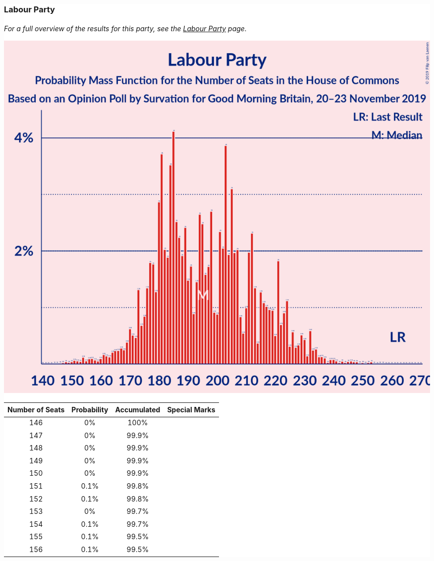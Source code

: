 ### Labour Party

*For a full overview of the results for this party, see the [Labour Party](party-labourparty.html) page.*

![Graph with seats probability mass function not yet produced](2019-11-23-Survation-seats-pmf-labourparty.png "Seats Probability Mass Function")

| Number of Seats | Probability | Accumulated | Special Marks |
|:---------------:|:-----------:|:-----------:|:-------------:|
| 146 | 0% | 100% |  |
| 147 | 0% | 99.9% |  |
| 148 | 0% | 99.9% |  |
| 149 | 0% | 99.9% |  |
| 150 | 0% | 99.9% |  |
| 151 | 0.1% | 99.8% |  |
| 152 | 0.1% | 99.8% |  |
| 153 | 0% | 99.7% |  |
| 154 | 0.1% | 99.7% |  |
| 155 | 0.1% | 99.5% |  |
| 156 | 0.1% | 99.5% |  |